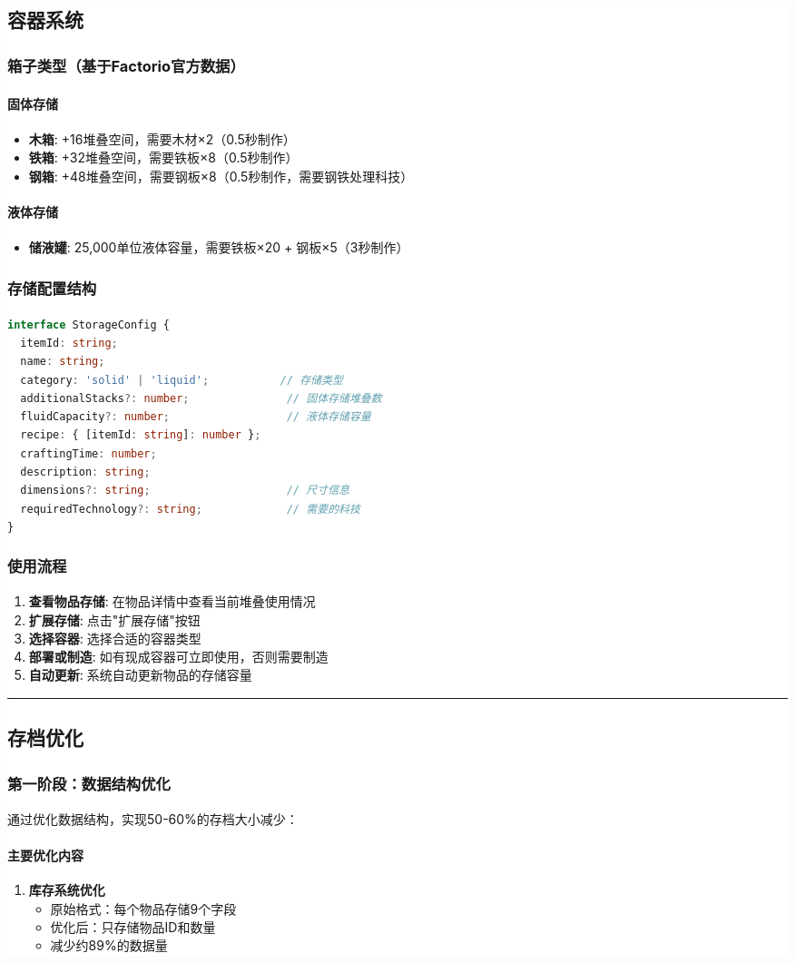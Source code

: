 
## 容器系统

### 箱子类型（基于Factorio官方数据）

#### 固体存储
- **木箱**: +16堆叠空间，需要木材×2（0.5秒制作）
- **铁箱**: +32堆叠空间，需要铁板×8（0.5秒制作）
- **钢箱**: +48堆叠空间，需要钢板×8（0.5秒制作，需要钢铁处理科技）

#### 液体存储
- **储液罐**: 25,000单位液体容量，需要铁板×20 + 钢板×5（3秒制作）

### 存储配置结构

```typescript
interface StorageConfig {
  itemId: string;
  name: string;
  category: 'solid' | 'liquid';           // 存储类型
  additionalStacks?: number;               // 固体存储堆叠数
  fluidCapacity?: number;                  // 液体存储容量
  recipe: { [itemId: string]: number };
  craftingTime: number;
  description: string;
  dimensions?: string;                     // 尺寸信息
  requiredTechnology?: string;             // 需要的科技
}
```

### 使用流程

1. **查看物品存储**: 在物品详情中查看当前堆叠使用情况
2. **扩展存储**: 点击"扩展存储"按钮
3. **选择容器**: 选择合适的容器类型
4. **部署或制造**: 如有现成容器可立即使用，否则需要制造
5. **自动更新**: 系统自动更新物品的存储容量

---

## 存档优化

### 第一阶段：数据结构优化

通过优化数据结构，实现50-60%的存档大小减少：

#### 主要优化内容

1. **库存系统优化**
   - 原始格式：每个物品存储9个字段
   - 优化后：只存储物品ID和数量
   - 减少约89%的数据量
